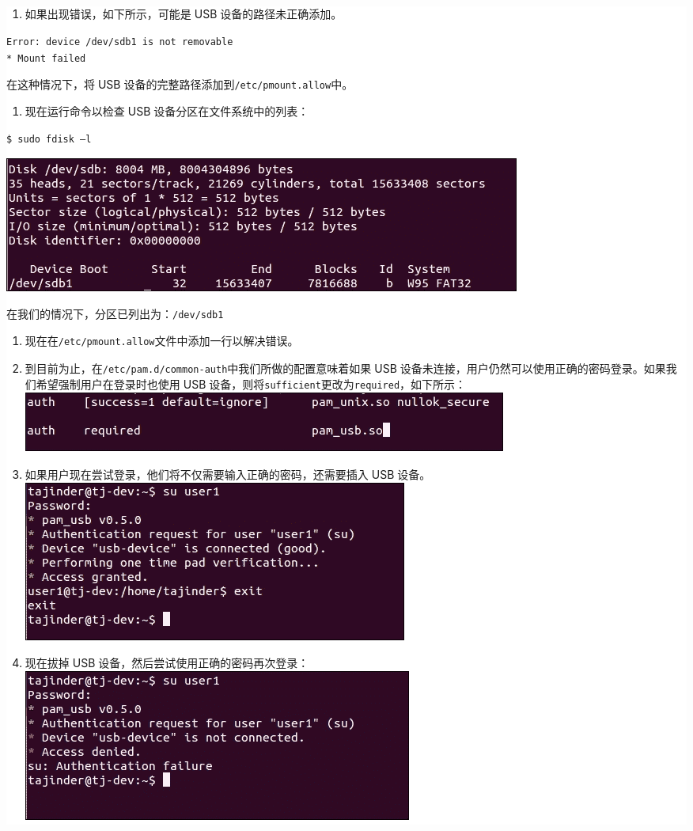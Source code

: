 1.  如果出现错误，如下所示，可能是 USB 设备的路径未正确添加。

```
Error: device /dev/sdb1 is not removable
* Mount failed

```

在这种情况下，将 USB 设备的完整路径添加到`/etc/pmount.allow`中。

1.  现在运行命令以检查 USB 设备分区在文件系统中的列表：

```
$ sudo fdisk –l

```

![如何操作...](img/B04234_04_34.jpg)

在我们的情况下，分区已列出为：`/dev/sdb1`

1.  现在在`/etc/pmount.allow`文件中添加一行以解决错误。

1.  到目前为止，在`/etc/pam.d/common-auth`中我们所做的配置意味着如果 USB 设备未连接，用户仍然可以使用正确的密码登录。如果我们希望强制用户在登录时也使用 USB 设备，则将`sufficient`更改为`required`，如下所示：![如何操作...](img/B04234_04_35.jpg)

1.  如果用户现在尝试登录，他们将不仅需要输入正确的密码，还需要插入 USB 设备。![如何操作...](img/B04234_04_36.jpg)

1.  现在拔掉 USB 设备，然后尝试使用正确的密码再次登录：![如何操作...](img/B04234_04_37.jpg)
